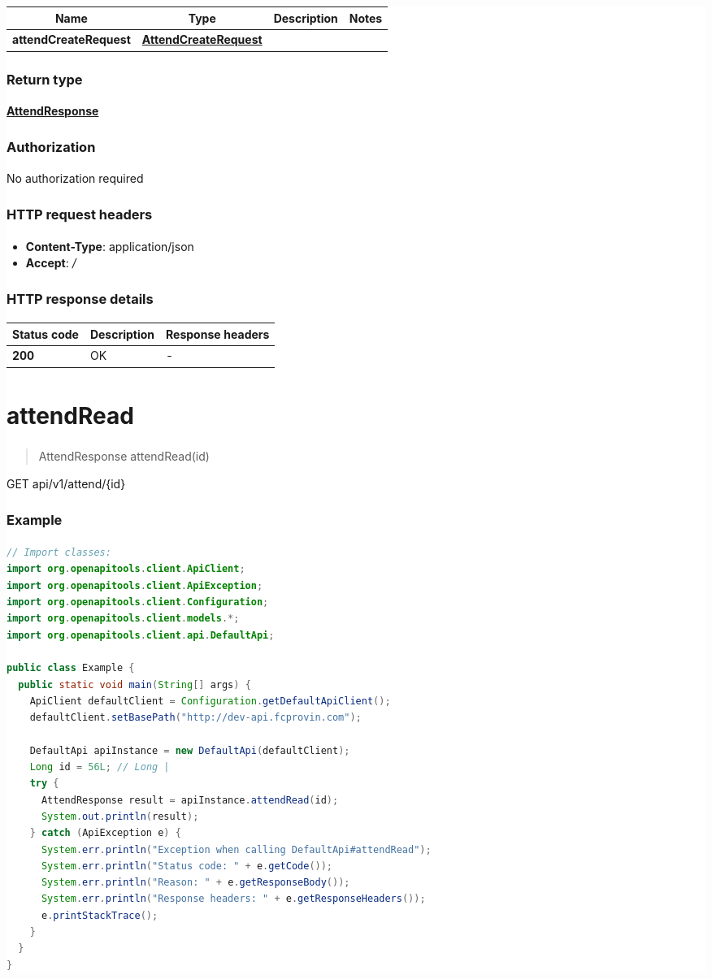 | Name | Type | Description  | Notes |
|------------- | ------------- | ------------- | -------------|
| **attendCreateRequest** | [**AttendCreateRequest**](AttendCreateRequest.md)|  | |

### Return type

[**AttendResponse**](AttendResponse.md)

### Authorization

No authorization required

### HTTP request headers

 - **Content-Type**: application/json
 - **Accept**: */*

### HTTP response details
| Status code | Description | Response headers |
|-------------|-------------|------------------|
| **200** | OK |  -  |

<a name="attendRead"></a>
# **attendRead**
> AttendResponse attendRead(id)

GET api/v1/attend/{id}

### Example
```java
// Import classes:
import org.openapitools.client.ApiClient;
import org.openapitools.client.ApiException;
import org.openapitools.client.Configuration;
import org.openapitools.client.models.*;
import org.openapitools.client.api.DefaultApi;

public class Example {
  public static void main(String[] args) {
    ApiClient defaultClient = Configuration.getDefaultApiClient();
    defaultClient.setBasePath("http://dev-api.fcprovin.com");

    DefaultApi apiInstance = new DefaultApi(defaultClient);
    Long id = 56L; // Long | 
    try {
      AttendResponse result = apiInstance.attendRead(id);
      System.out.println(result);
    } catch (ApiException e) {
      System.err.println("Exception when calling DefaultApi#attendRead");
      System.err.println("Status code: " + e.getCode());
      System.err.println("Reason: " + e.getResponseBody());
      System.err.println("Response headers: " + e.getResponseHeaders());
      e.printStackTrace();
    }
  }
}
```
